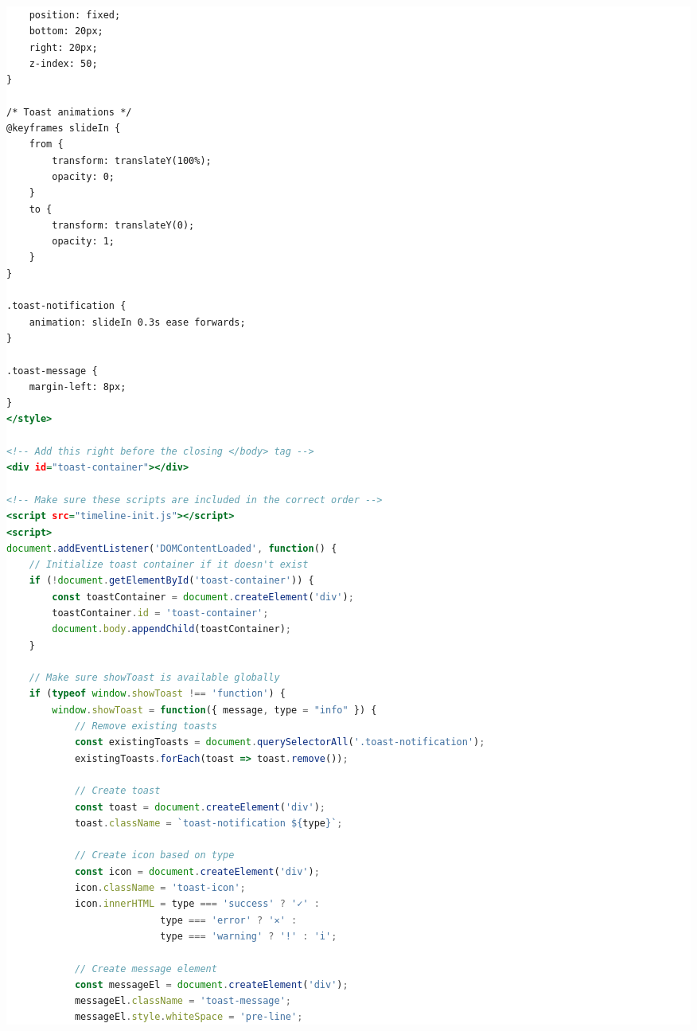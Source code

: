 ```html:index.html
    position: fixed;
    bottom: 20px;
    right: 20px;
    z-index: 50;
}

/* Toast animations */
@keyframes slideIn {
    from {
        transform: translateY(100%);
        opacity: 0;
    }
    to {
        transform: translateY(0);
        opacity: 1;
    }
}

.toast-notification {
    animation: slideIn 0.3s ease forwards;
}

.toast-message {
    margin-left: 8px;
}
</style>

<!-- Add this right before the closing </body> tag -->
<div id="toast-container"></div>

<!-- Make sure these scripts are included in the correct order -->
<script src="timeline-init.js"></script>
<script>
document.addEventListener('DOMContentLoaded', function() {
    // Initialize toast container if it doesn't exist
    if (!document.getElementById('toast-container')) {
        const toastContainer = document.createElement('div');
        toastContainer.id = 'toast-container';
        document.body.appendChild(toastContainer);
    }

    // Make sure showToast is available globally
    if (typeof window.showToast !== 'function') {
        window.showToast = function({ message, type = "info" }) {
            // Remove existing toasts
            const existingToasts = document.querySelectorAll('.toast-notification');
            existingToasts.forEach(toast => toast.remove());

            // Create toast
            const toast = document.createElement('div');
            toast.className = `toast-notification ${type}`;
            
            // Create icon based on type
            const icon = document.createElement('div');
            icon.className = 'toast-icon';
            icon.innerHTML = type === 'success' ? '✓' : 
                           type === 'error' ? '✕' : 
                           type === 'warning' ? '!' : 'i';
            
            // Create message element
            const messageEl = document.createElement('div');
            messageEl.className = 'toast-message';
            messageEl.style.whiteSpace = 'pre-line';
```
